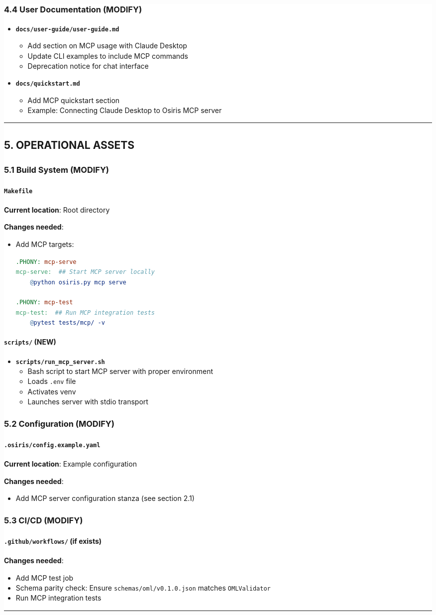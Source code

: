 ### 4.4 User Documentation (MODIFY)

- **`docs/user-guide/user-guide.md`**
  - Add section on MCP usage with Claude Desktop
  - Update CLI examples to include MCP commands
  - Deprecation notice for chat interface

- **`docs/quickstart.md`**
  - Add MCP quickstart section
  - Example: Connecting Claude Desktop to Osiris MCP server

---

## 5. OPERATIONAL ASSETS

### 5.1 Build System (MODIFY)

#### `Makefile`
**Current location**: Root directory

**Changes needed**:
- Add MCP targets:
  ```makefile
  .PHONY: mcp-serve
  mcp-serve:  ## Start MCP server locally
      @python osiris.py mcp serve

  .PHONY: mcp-test
  mcp-test:  ## Run MCP integration tests
      @pytest tests/mcp/ -v
  ```

#### `scripts/` (NEW)
- **`scripts/run_mcp_server.sh`**
  - Bash script to start MCP server with proper environment
  - Loads `.env` file
  - Activates venv
  - Launches server with stdio transport

### 5.2 Configuration (MODIFY)

#### `.osiris/config.example.yaml`
**Current location**: Example configuration

**Changes needed**:
- Add MCP server configuration stanza (see section 2.1)

### 5.3 CI/CD (MODIFY)

#### `.github/workflows/` (if exists)
**Changes needed**:
- Add MCP test job
- Schema parity check: Ensure `schemas/oml/v0.1.0.json` matches `OMLValidator`
- Run MCP integration tests

---